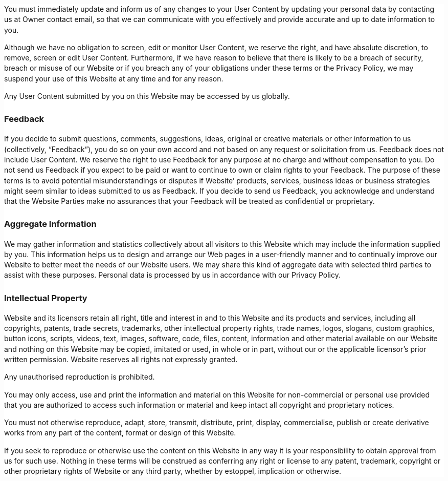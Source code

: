 You must immediately update and inform us of any changes to your User Content by updating your personal data by contacting us at Owner contact email, so that we can communicate with you effectively and provide accurate and up to date information to you.

Although we have no obligation to screen, edit or monitor User Content, we reserve the right, and have absolute discretion, to remove, screen or edit User Content. Furthermore, if we have reason to believe that there is likely to be a breach of security, breach or misuse of our Website or if you breach any of your obligations under these terms or the Privacy Policy, we may suspend your use of this Website at any time and for any reason.

Any User Content submitted by you on this Website may be accessed by us globally.

### Feedback

If you decide to submit questions, comments, suggestions, ideas, original or creative materials or other information to us (collectively, “Feedback”), you do so on your own accord and not based on any request or solicitation from us. Feedback does not include User Content. We reserve the right to use Feedback for any purpose at no charge and without compensation to you. Do not send us Feedback if you expect to be paid or want to continue to own or claim rights to your Feedback. The purpose of these terms is to avoid potential misunderstandings or disputes if Website’ products, services, business ideas or business strategies might seem similar to ideas submitted to us as Feedback. If you decide to send us Feedback, you acknowledge and understand that the Website Parties make no assurances that your Feedback will be treated as confidential or proprietary.

### Aggregate Information

We may gather information and statistics collectively about all visitors to this Website which may include the information supplied by you. This information helps us to design and arrange our Web pages in a user-friendly manner and to continually improve our Website to better meet the needs of our Website users. We may share this kind of aggregate data with selected third parties to assist with these purposes. Personal data is processed by us in accordance with our Privacy Policy.

### Intellectual Property

Website and its licensors retain all right, title and interest in and to this Website and its products and services, including all copyrights, patents, trade secrets, trademarks, other intellectual property rights, trade names, logos, slogans, custom graphics, button icons, scripts, videos, text, images, software, code, files, content, information and other material available on our Website and nothing on this Website may be copied, imitated or used, in whole or in part, without our or the applicable licensor’s prior written permission. Website reserves all rights not expressly granted.

Any unauthorised reproduction is prohibited.

You may only access, use and print the information and material on this Website for non-commercial or personal use provided that you are authorized to access such information or material and keep intact all copyright and proprietary notices.

You must not otherwise reproduce, adapt, store, transmit, distribute, print, display, commercialise, publish or create derivative works from any part of the content, format or design of this Website.

If you seek to reproduce or otherwise use the content on this Website in any way it is your responsibility to obtain approval from us for such use. Nothing in these terms will be construed as conferring any right or license to any patent, trademark, copyright or other proprietary rights of Website or any third party, whether by estoppel, implication or otherwise.
